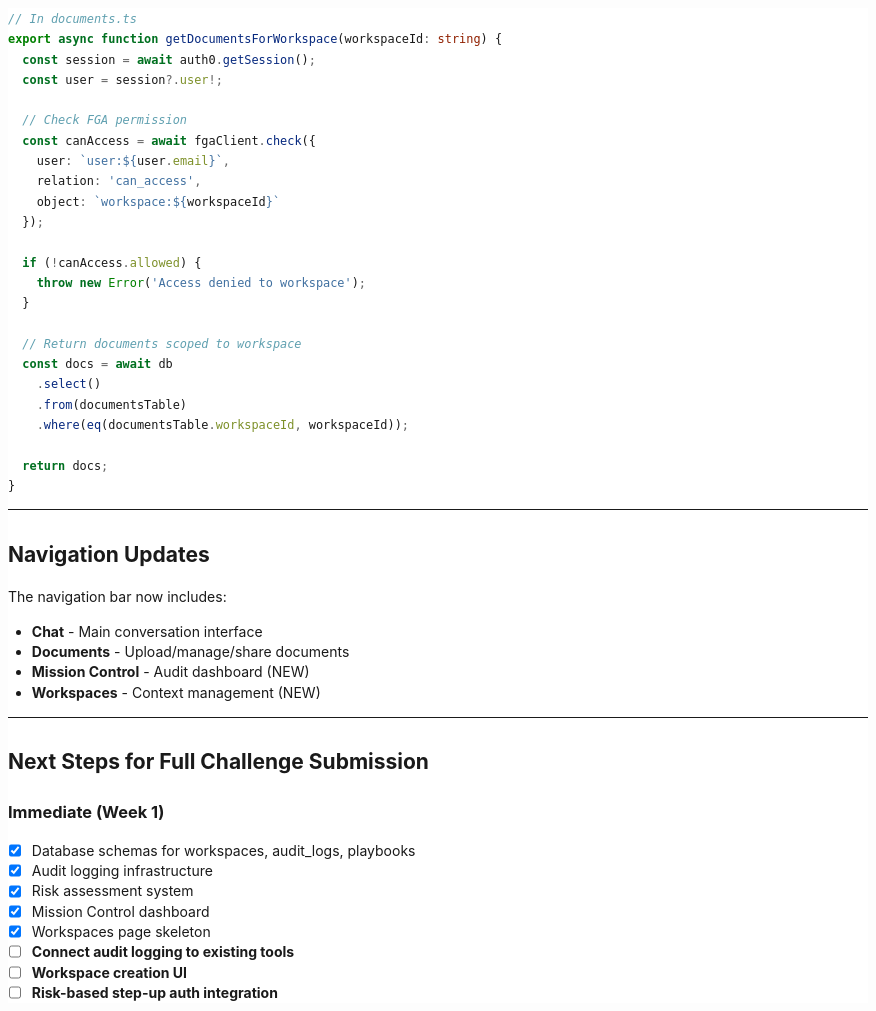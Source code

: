 ```typescript
// In documents.ts
export async function getDocumentsForWorkspace(workspaceId: string) {
  const session = await auth0.getSession();
  const user = session?.user!;
  
  // Check FGA permission
  const canAccess = await fgaClient.check({
    user: `user:${user.email}`,
    relation: 'can_access',
    object: `workspace:${workspaceId}`
  });
  
  if (!canAccess.allowed) {
    throw new Error('Access denied to workspace');
  }
  
  // Return documents scoped to workspace
  const docs = await db
    .select()
    .from(documentsTable)
    .where(eq(documentsTable.workspaceId, workspaceId));
    
  return docs;
}
```

---

## Navigation Updates

The navigation bar now includes:
- **Chat** - Main conversation interface
- **Documents** - Upload/manage/share documents
- **Mission Control** - Audit dashboard (NEW)
- **Workspaces** - Context management (NEW)

---

## Next Steps for Full Challenge Submission

### Immediate (Week 1)
- [x] Database schemas for workspaces, audit_logs, playbooks
- [x] Audit logging infrastructure
- [x] Risk assessment system
- [x] Mission Control dashboard
- [x] Workspaces page skeleton
- [ ] **Connect audit logging to existing tools**
- [ ] **Workspace creation UI**
- [ ] **Risk-based step-up auth integration**
